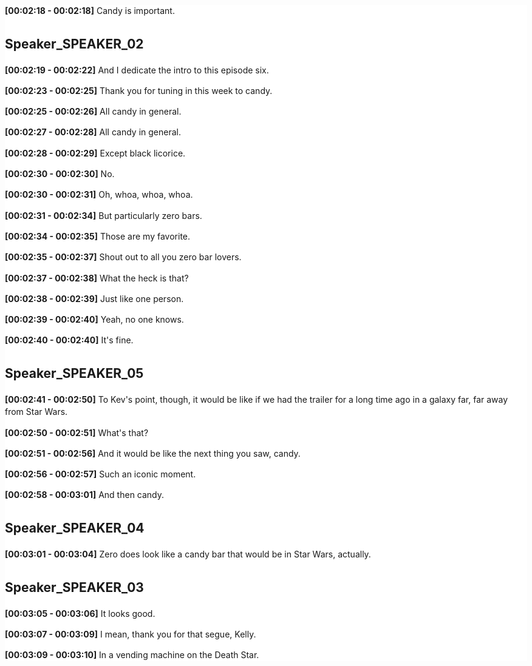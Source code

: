 **[00:02:18 - 00:02:18]** Candy is important.


## Speaker_SPEAKER_02

**[00:02:19 - 00:02:22]** And I dedicate the intro to this episode six.

**[00:02:23 - 00:02:25]** Thank you for tuning in this week to candy.

**[00:02:25 - 00:02:26]** All candy in general.

**[00:02:27 - 00:02:28]** All candy in general.

**[00:02:28 - 00:02:29]** Except black licorice.

**[00:02:30 - 00:02:30]** No.

**[00:02:30 - 00:02:31]** Oh, whoa, whoa, whoa.

**[00:02:31 - 00:02:34]** But particularly zero bars.

**[00:02:34 - 00:02:35]** Those are my favorite.

**[00:02:35 - 00:02:37]** Shout out to all you zero bar lovers.

**[00:02:37 - 00:02:38]** What the heck is that?

**[00:02:38 - 00:02:39]** Just like one person.

**[00:02:39 - 00:02:40]** Yeah, no one knows.

**[00:02:40 - 00:02:40]** It's fine.


## Speaker_SPEAKER_05

**[00:02:41 - 00:02:50]** To Kev's point, though, it would be like if we had the trailer for a long time ago in a galaxy far, far away from Star Wars.

**[00:02:50 - 00:02:51]** What's that?

**[00:02:51 - 00:02:56]** And it would be like the next thing you saw, candy.

**[00:02:56 - 00:02:57]** Such an iconic moment.

**[00:02:58 - 00:03:01]** And then candy.


## Speaker_SPEAKER_04

**[00:03:01 - 00:03:04]** Zero does look like a candy bar that would be in Star Wars, actually.


## Speaker_SPEAKER_03

**[00:03:05 - 00:03:06]** It looks good.

**[00:03:07 - 00:03:09]** I mean, thank you for that segue, Kelly.

**[00:03:09 - 00:03:10]** In a vending machine on the Death Star.
